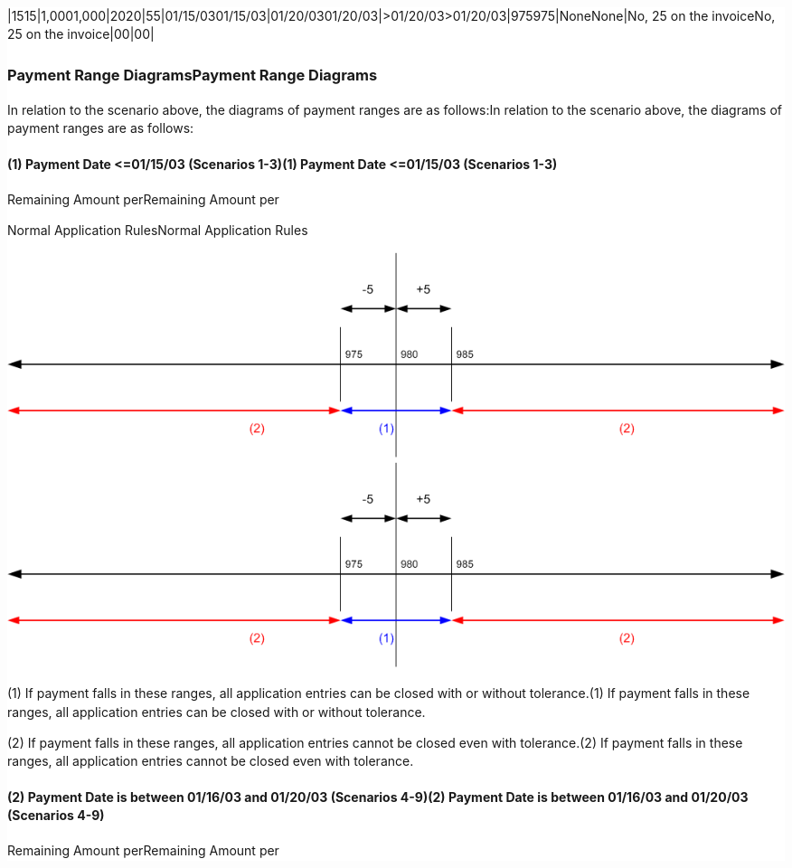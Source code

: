 |<span data-ttu-id="2f68a-397">15</span><span class="sxs-lookup"><span data-stu-id="2f68a-397">15</span></span>|<span data-ttu-id="2f68a-398">1,000</span><span class="sxs-lookup"><span data-stu-id="2f68a-398">1,000</span></span>|<span data-ttu-id="2f68a-399">20</span><span class="sxs-lookup"><span data-stu-id="2f68a-399">20</span></span>|<span data-ttu-id="2f68a-400">5</span><span class="sxs-lookup"><span data-stu-id="2f68a-400">5</span></span>|<span data-ttu-id="2f68a-401">01/15/03</span><span class="sxs-lookup"><span data-stu-id="2f68a-401">01/15/03</span></span>|<span data-ttu-id="2f68a-402">01/20/03</span><span class="sxs-lookup"><span data-stu-id="2f68a-402">01/20/03</span></span>|<span data-ttu-id="2f68a-403">>01/20/03</span><span class="sxs-lookup"><span data-stu-id="2f68a-403">>01/20/03</span></span>|<span data-ttu-id="2f68a-404">975</span><span class="sxs-lookup"><span data-stu-id="2f68a-404">975</span></span>|<span data-ttu-id="2f68a-405">None</span><span class="sxs-lookup"><span data-stu-id="2f68a-405">None</span></span>|<span data-ttu-id="2f68a-406">No, 25 on the invoice</span><span class="sxs-lookup"><span data-stu-id="2f68a-406">No, 25 on the invoice</span></span>|<span data-ttu-id="2f68a-407">0</span><span class="sxs-lookup"><span data-stu-id="2f68a-407">0</span></span>|<span data-ttu-id="2f68a-408">0</span><span class="sxs-lookup"><span data-stu-id="2f68a-408">0</span></span>|  

### <a name="payment-range-diagrams"></a><span data-ttu-id="2f68a-409">Payment Range Diagrams</span><span class="sxs-lookup"><span data-stu-id="2f68a-409">Payment Range Diagrams</span></span>  
<span data-ttu-id="2f68a-410">In relation to the scenario above, the diagrams of payment ranges are as follows:</span><span class="sxs-lookup"><span data-stu-id="2f68a-410">In relation to the scenario above, the diagrams of payment ranges are as follows:</span></span>  

#### <a name="1-payment-date-011503-scenarios-1-3"></a><span data-ttu-id="2f68a-411">(1) Payment Date <=01/15/03 (Scenarios 1-3)</span><span class="sxs-lookup"><span data-stu-id="2f68a-411">(1) Payment Date <=01/15/03 (Scenarios 1-3)</span></span>  
<span data-ttu-id="2f68a-412">Remaining Amount per</span><span class="sxs-lookup"><span data-stu-id="2f68a-412">Remaining Amount per</span></span>  

<span data-ttu-id="2f68a-413">Normal Application Rules</span><span class="sxs-lookup"><span data-stu-id="2f68a-413">Normal Application Rules</span></span>  

<span data-ttu-id="2f68a-414">![Single payment tolerance rules &#40;before 03&#47;15&#41;](media/singlePmtTolRules(Pre1503).gif "singlePmtTolRules(Pre1503)")</span><span class="sxs-lookup"><span data-stu-id="2f68a-414">![Single payment tolerance rules &#40;before 03&#47;15&#41;](media/singlePmtTolRules(Pre1503).gif "singlePmtTolRules(Pre1503)")</span></span>  

<span data-ttu-id="2f68a-415">(1) If payment falls in these ranges, all application entries can be closed with or without tolerance.</span><span class="sxs-lookup"><span data-stu-id="2f68a-415">(1) If payment falls in these ranges, all application entries can be closed with or without tolerance.</span></span>  

<span data-ttu-id="2f68a-416">(2) If payment falls in these ranges, all application entries cannot be closed even with tolerance.</span><span class="sxs-lookup"><span data-stu-id="2f68a-416">(2) If payment falls in these ranges, all application entries cannot be closed even with tolerance.</span></span>  

#### <a name="2-payment-date-is-between-011603-and-012003-scenarios-4-9"></a><span data-ttu-id="2f68a-417">(2) Payment Date is between 01/16/03 and 01/20/03 (Scenarios 4-9)</span><span class="sxs-lookup"><span data-stu-id="2f68a-417">(2) Payment Date is between 01/16/03 and 01/20/03 (Scenarios 4-9)</span></span>  
<span data-ttu-id="2f68a-418">Remaining Amount per</span><span class="sxs-lookup"><span data-stu-id="2f68a-418">Remaining Amount per</span></span>  
